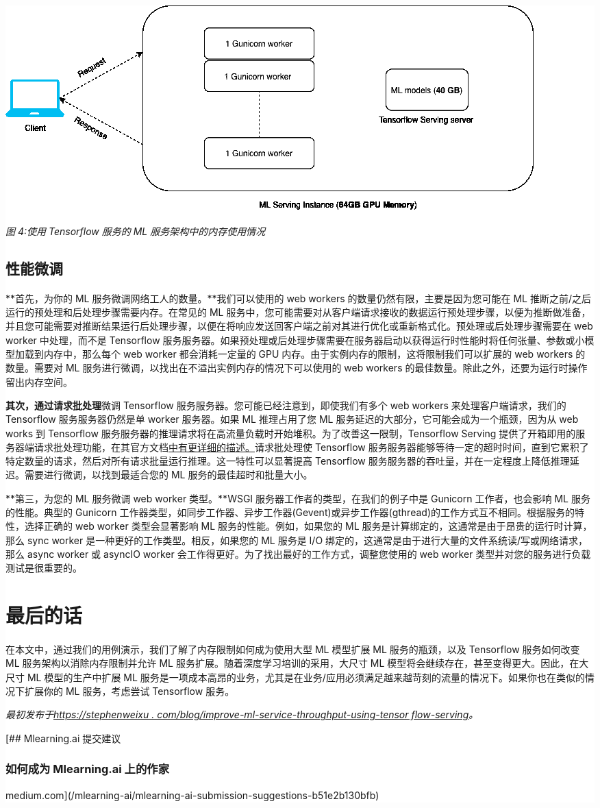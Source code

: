 ![](img/7c7df3f271ca85c17d938fc3c873afb3.png)

*图 4:使用 Tensorflow 服务的 ML 服务架构中的内存使用情况*

## 性能微调

**首先，为你的 ML 服务微调网络工人的数量。**我们可以使用的 web workers 的数量仍然有限，主要是因为您可能在 ML 推断之前/之后运行的预处理和后处理步骤需要内存。在常见的 ML 服务中，您可能需要对从客户端请求接收的数据运行预处理步骤，以便为推断做准备，并且您可能需要对推断结果运行后处理步骤，以便在将响应发送回客户端之前对其进行优化或重新格式化。预处理或后处理步骤需要在 web worker 中处理，而不是 Tensorflow 服务服务器。如果预处理或后处理步骤需要在服务器启动以获得运行时性能时将任何张量、参数或小模型加载到内存中，那么每个 web worker 都会消耗一定量的 GPU 内存。由于实例内存的限制，这将限制我们可以扩展的 web workers 的数量。需要对 ML 服务进行微调，以找出在不溢出实例内存的情况下可以使用的 web workers 的最佳数量。除此之外，还要为运行时操作留出内存空间。

**其次，通过请求批处理**微调 Tensorflow 服务服务器。您可能已经注意到，即使我们有多个 web workers 来处理客户端请求，我们的 Tensorflow 服务服务器仍然是单 worker 服务器。如果 ML 推理占用了您 ML 服务延迟的大部分，它可能会成为一个瓶颈，因为从 web works 到 Tensorflow 服务服务器的推理请求将在高流量负载时开始堆积。为了改善这一限制，Tensorflow Serving 提供了开箱即用的服务器端请求批处理功能，在其官方文档[中有更详细的描述。](https://github.com/tensorflow/serving/tree/master/tensorflow_serving/batching)请求批处理使 Tensorflow 服务服务器能够等待一定的超时时间，直到它累积了特定数量的请求，然后对所有请求批量运行推理。这一特性可以显著提高 Tensorflow 服务服务器的吞吐量，并在一定程度上降低推理延迟。需要进行微调，以找到最适合您的 ML 服务的最佳超时和批量大小。

**第三，为您的 ML 服务微调 web worker 类型。**WSGI 服务器工作者的类型，在我们的例子中是 Gunicorn 工作者，也会影响 ML 服务的性能。典型的 Gunicorn 工作器类型，如同步工作器、异步工作器(Gevent)或异步工作器(gthread)的工作方式互不相同。根据服务的特性，选择正确的 web worker 类型会显著影响 ML 服务的性能。例如，如果您的 ML 服务是计算绑定的，这通常是由于昂贵的运行时计算，那么 sync worker 是一种更好的工作类型。相反，如果您的 ML 服务是 I/O 绑定的，这通常是由于进行大量的文件系统读/写或网络请求，那么 async worker 或 asyncIO worker 会工作得更好。为了找出最好的工作方式，调整您使用的 web worker 类型并对您的服务进行负载测试是很重要的。

# 最后的话

在本文中，通过我们的用例演示，我们了解了内存限制如何成为使用大型 ML 模型扩展 ML 服务的瓶颈，以及 Tensorflow 服务如何改变 ML 服务架构以消除内存限制并允许 ML 服务扩展。随着深度学习培训的采用，大尺寸 ML 模型将会继续存在，甚至变得更大。因此，在大尺寸 ML 模型的生产中扩展 ML 服务是一项成本高昂的业务，尤其是在业务/应用必须满足越来越苛刻的流量的情况下。如果你也在类似的情况下扩展你的 ML 服务，考虑尝试 Tensorflow 服务。

*最初发布于*[*https://stephenweixu . com/blog/improve-ml-service-throughput-using-tensor flow-serving*](https://stephenweixu.com/blog/improve-ml-service-throughput-using-tensorflow-serving)*。*

[](/mlearning-ai/mlearning-ai-submission-suggestions-b51e2b130bfb) [## Mlearning.ai 提交建议

### 如何成为 Mlearning.ai 上的作家

medium.com](/mlearning-ai/mlearning-ai-submission-suggestions-b51e2b130bfb)